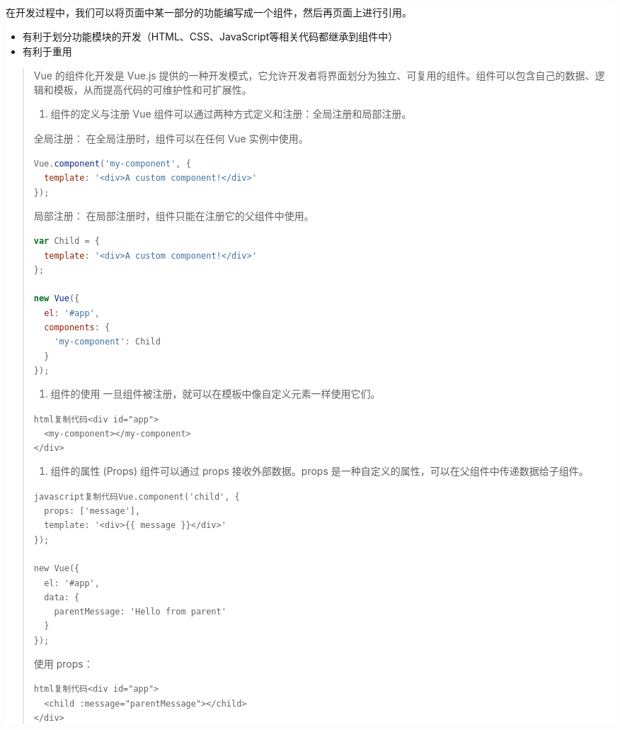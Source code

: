 在开发过程中，我们可以将页面中某一部分的功能编写成一个组件，然后再页面上进行引用。

- 有利于划分功能模块的开发（HTML、CSS、JavaScript等相关代码都继承到组件中）
- 有利于重用

> Vue 的组件化开发是 Vue.js 提供的一种开发模式，它允许开发者将界面划分为独立、可复用的组件。组件可以包含自己的数据、逻辑和模板，从而提高代码的可维护性和可扩展性。
>
> 1. 组件的定义与注册 Vue 组件可以通过两种方式定义和注册：全局注册和局部注册。
>
> 全局注册： 在全局注册时，组件可以在任何 Vue 实例中使用。
>
> ```javascript
> Vue.component('my-component', {
>   template: '<div>A custom component!</div>'
> });
> ```
>
> 局部注册： 在局部注册时，组件只能在注册它的父组件中使用。
>
> ```javascript
> var Child = {
>   template: '<div>A custom component!</div>'
> };
> 
> new Vue({
>   el: '#app',
>   components: {
>     'my-component': Child
>   }
> });
> ```
>
> 1. 组件的使用 一旦组件被注册，就可以在模板中像自定义元素一样使用它们。
>
> ```
> html复制代码<div id="app">
>   <my-component></my-component>
> </div>
> ```
>
> 1. 组件的属性 (Props) 组件可以通过 props 接收外部数据。props 是一种自定义的属性，可以在父组件中传递数据给子组件。
>
> ```
> javascript复制代码Vue.component('child', {
>   props: ['message'],
>   template: '<div>{{ message }}</div>'
> });
> 
> new Vue({
>   el: '#app',
>   data: {
>     parentMessage: 'Hello from parent'
>   }
> });
> ```
>
> 使用 props：
>
> ```
> html复制代码<div id="app">
>   <child :message="parentMessage"></child>
> </div>
> ```
>